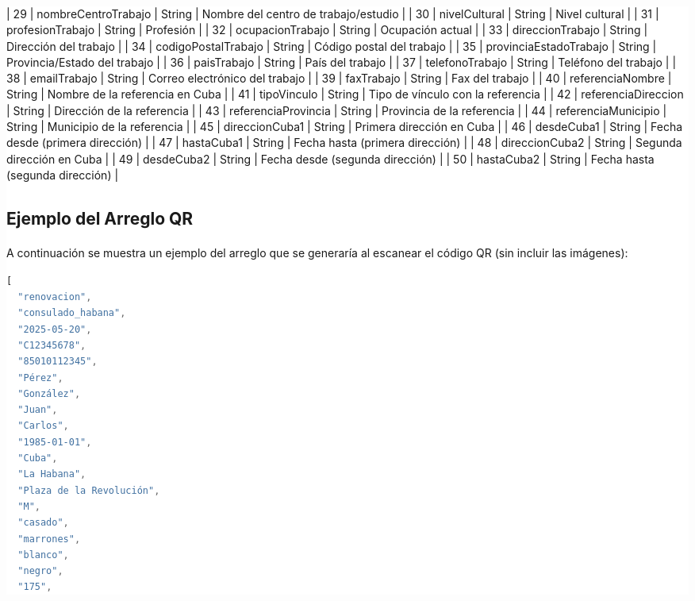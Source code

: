 | 29 | nombreCentroTrabajo | String | Nombre del centro de trabajo/estudio |
| 30 | nivelCultural | String | Nivel cultural |
| 31 | profesionTrabajo | String | Profesión |
| 32 | ocupacionTrabajo | String | Ocupación actual |
| 33 | direccionTrabajo | String | Dirección del trabajo |
| 34 | codigoPostalTrabajo | String | Código postal del trabajo |
| 35 | provinciaEstadoTrabajo | String | Provincia/Estado del trabajo |
| 36 | paisTrabajo | String | País del trabajo |
| 37 | telefonoTrabajo | String | Teléfono del trabajo |
| 38 | emailTrabajo | String | Correo electrónico del trabajo |
| 39 | faxTrabajo | String | Fax del trabajo |
| 40 | referenciaNombre | String | Nombre de la referencia en Cuba |
| 41 | tipoVinculo | String | Tipo de vínculo con la referencia |
| 42 | referenciaDireccion | String | Dirección de la referencia |
| 43 | referenciaProvincia | String | Provincia de la referencia |
| 44 | referenciaMunicipio | String | Municipio de la referencia |
| 45 | direccionCuba1 | String | Primera dirección en Cuba |
| 46 | desdeCuba1 | String | Fecha desde (primera dirección) |
| 47 | hastaCuba1 | String | Fecha hasta (primera dirección) |
| 48 | direccionCuba2 | String | Segunda dirección en Cuba |
| 49 | desdeCuba2 | String | Fecha desde (segunda dirección) |
| 50 | hastaCuba2 | String | Fecha hasta (segunda dirección) |

## Ejemplo del Arreglo QR

A continuación se muestra un ejemplo del arreglo que se generaría al escanear el código QR (sin incluir las imágenes):

```javascript
[
  "renovacion",
  "consulado_habana",
  "2025-05-20",
  "C12345678",
  "85010112345",
  "Pérez",
  "González",
  "Juan",
  "Carlos",
  "1985-01-01",
  "Cuba",
  "La Habana",
  "Plaza de la Revolución",
  "M",
  "casado",
  "marrones",
  "blanco",
  "negro",
  "175",
```